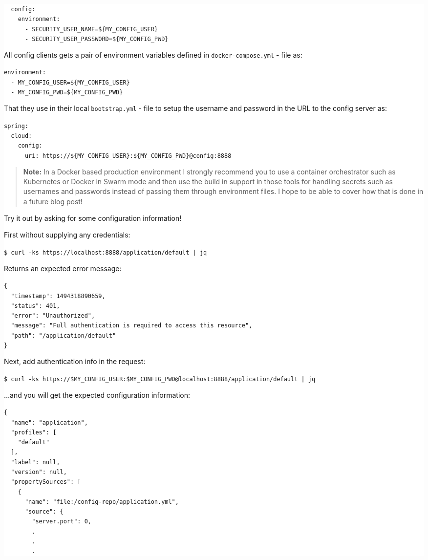 	  config:
	    environment:
	      - SECURITY_USER_NAME=${MY_CONFIG_USER}
	      - SECURITY_USER_PASSWORD=${MY_CONFIG_PWD}

All config clients gets a pair of environment variables defined in `docker-compose.yml` - file as:

    environment:
      - MY_CONFIG_USER=${MY_CONFIG_USER}
      - MY_CONFIG_PWD=${MY_CONFIG_PWD}

That they use in their local `bootstrap.yml` - file to setup the username and password in the URL to the config server as:

	spring:
	  cloud:
	    config:
	      uri: https://${MY_CONFIG_USER}:${MY_CONFIG_PWD}@config:8888


> **Note:** In a Docker based production environment I strongly recommend you to use a container orchestrator such as Kubernetes or Docker in Swarm mode and then use the build in support in those tools for handling secrets such as usernames and passwords instead of passing them through environment files. I hope to be able to cover how that is done in a future blog post!

Try it out by asking for some configuration information!

First without supplying any credentials:

	$ curl -ks https://localhost:8888/application/default | jq

Returns an expected error message:

	{
	  "timestamp": 1494318890659,
	  "status": 401,
	  "error": "Unauthorized",
	  "message": "Full authentication is required to access this resource",
	  "path": "/application/default"
	}

Next, add authentication info in the request:

	$ curl -ks https://$MY_CONFIG_USER:$MY_CONFIG_PWD@localhost:8888/application/default | jq

...and you will get the expected configuration information:

	{
	  "name": "application",
	  "profiles": [
	    "default"
	  ],
	  "label": null,
	  "version": null,
	  "propertySources": [
	    {
	      "name": "file:/config-repo/application.yml",
	      "source": {
	        "server.port": 0,
	        .
	        .
	        .
